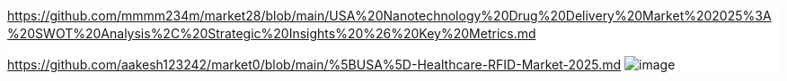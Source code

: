<a href=https://github.com/mmmm234m/market28/blob/main/USA%20Nanotechnology%20Drug%20Delivery%20Market%202025%3A%20SWOT%20Analysis%2C%20Strategic%20Insights%20%26%20Key%20Metrics.md>https://github.com/mmmm234m/market28/blob/main/USA%20Nanotechnology%20Drug%20Delivery%20Market%202025%3A%20SWOT%20Analysis%2C%20Strategic%20Insights%20%26%20Key%20Metrics.md</a>

<a href=https://github.com/aakesh123242/market0/blob/main/%5BUSA%5D-Healthcare-RFID-Market-2025.md>https://github.com/aakesh123242/market0/blob/main/%5BUSA%5D-Healthcare-RFID-Market-2025.md</a>
![image](https://github.com/user-attachments/assets/02fe04df-7518-4f9a-be3b-27eec57762ac)
